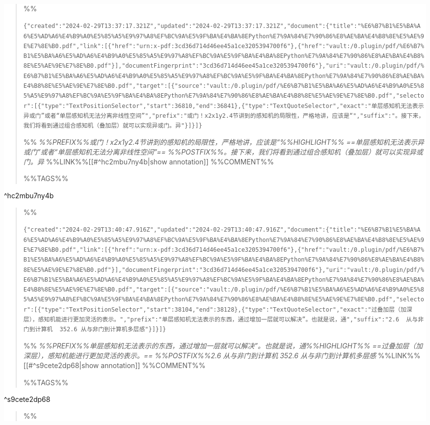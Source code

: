 >%%
>```annotation-json
>{"created":"2024-02-29T13:37:17.321Z","updated":"2024-02-29T13:37:17.321Z","document":{"title":"%E6%B7%B1%E5%BA%A6%E5%AD%A6%E4%B9%A0%E5%85%A5%E9%97%A8%EF%BC%9A%E5%9F%BA%E4%BA%8EPython%E7%9A%84%E7%90%86%E8%AE%BA%E4%B8%8E%E5%AE%9E%E7%8E%B0.pdf","link":[{"href":"urn:x-pdf:3cd36d714d46ee45a1ce3205394700f6"},{"href":"vault:/0.plugin/pdf/%E6%B7%B1%E5%BA%A6%E5%AD%A6%E4%B9%A0%E5%85%A5%E9%97%A8%EF%BC%9A%E5%9F%BA%E4%BA%8EPython%E7%9A%84%E7%90%86%E8%AE%BA%E4%B8%8E%E5%AE%9E%E7%8E%B0.pdf"}],"documentFingerprint":"3cd36d714d46ee45a1ce3205394700f6"},"uri":"vault:/0.plugin/pdf/%E6%B7%B1%E5%BA%A6%E5%AD%A6%E4%B9%A0%E5%85%A5%E9%97%A8%EF%BC%9A%E5%9F%BA%E4%BA%8EPython%E7%9A%84%E7%90%86%E8%AE%BA%E4%B8%8E%E5%AE%9E%E7%8E%B0.pdf","target":[{"source":"vault:/0.plugin/pdf/%E6%B7%B1%E5%BA%A6%E5%AD%A6%E4%B9%A0%E5%85%A5%E9%97%A8%EF%BC%9A%E5%9F%BA%E4%BA%8EPython%E7%9A%84%E7%90%86%E8%AE%BA%E4%B8%8E%E5%AE%9E%E7%8E%B0.pdf","selector":[{"type":"TextPositionSelector","start":36810,"end":36841},{"type":"TextQuoteSelector","exact":"单层感知机无法表示异或门”或者“单层感知机无法分离非线性空间”","prefix":"或门！x2x1y2.4节讲到的感知机的局限性，严格地讲，应该是“","suffix":"。接下来，我们将看到通过组合感知机（叠加层）就可以实现异或门。异"}]}]}
>```
>%%
>*%%PREFIX%%或门！x2x1y2.4节讲到的感知机的局限性，严格地讲，应该是“%%HIGHLIGHT%% ==单层感知机无法表示异或门”或者“单层感知机无法分离非线性空间”== %%POSTFIX%%。接下来，我们将看到通过组合感知机（叠加层）就可以实现异或门。异*
>%%LINK%%[[#^hc2mbu7ny4b|show annotation]]
>%%COMMENT%%
>
>%%TAGS%%
>
^hc2mbu7ny4b


>%%
>```annotation-json
>{"created":"2024-02-29T13:40:47.916Z","updated":"2024-02-29T13:40:47.916Z","document":{"title":"%E6%B7%B1%E5%BA%A6%E5%AD%A6%E4%B9%A0%E5%85%A5%E9%97%A8%EF%BC%9A%E5%9F%BA%E4%BA%8EPython%E7%9A%84%E7%90%86%E8%AE%BA%E4%B8%8E%E5%AE%9E%E7%8E%B0.pdf","link":[{"href":"urn:x-pdf:3cd36d714d46ee45a1ce3205394700f6"},{"href":"vault:/0.plugin/pdf/%E6%B7%B1%E5%BA%A6%E5%AD%A6%E4%B9%A0%E5%85%A5%E9%97%A8%EF%BC%9A%E5%9F%BA%E4%BA%8EPython%E7%9A%84%E7%90%86%E8%AE%BA%E4%B8%8E%E5%AE%9E%E7%8E%B0.pdf"}],"documentFingerprint":"3cd36d714d46ee45a1ce3205394700f6"},"uri":"vault:/0.plugin/pdf/%E6%B7%B1%E5%BA%A6%E5%AD%A6%E4%B9%A0%E5%85%A5%E9%97%A8%EF%BC%9A%E5%9F%BA%E4%BA%8EPython%E7%9A%84%E7%90%86%E8%AE%BA%E4%B8%8E%E5%AE%9E%E7%8E%B0.pdf","target":[{"source":"vault:/0.plugin/pdf/%E6%B7%B1%E5%BA%A6%E5%AD%A6%E4%B9%A0%E5%85%A5%E9%97%A8%EF%BC%9A%E5%9F%BA%E4%BA%8EPython%E7%9A%84%E7%90%86%E8%AE%BA%E4%B8%8E%E5%AE%9E%E7%8E%B0.pdf","selector":[{"type":"TextPositionSelector","start":38104,"end":38128},{"type":"TextQuoteSelector","exact":"过叠加层（加深层），感知机能进行更加灵活的表示。","prefix":"单层感知机无法表示的东西，通过增加一层就可以解决”。也就是说，通","suffix":"2.6  从与非门到计算机  352.6 从与非门到计算机多层感"}]}]}
>```
>%%
>*%%PREFIX%%单层感知机无法表示的东西，通过增加一层就可以解决”。也就是说，通%%HIGHLIGHT%% ==过叠加层（加深层），感知机能进行更加灵活的表示。== %%POSTFIX%%2.6  从与非门到计算机  352.6 从与非门到计算机多层感*
>%%LINK%%[[#^s9cete2dp68|show annotation]]
>%%COMMENT%%
>
>%%TAGS%%
>
^s9cete2dp68


>%%
>```annotation-json